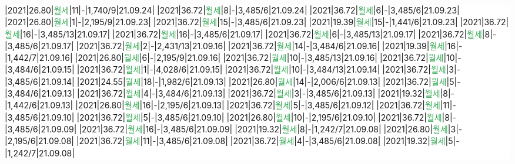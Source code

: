 |2021|26.80|<span style="color:#34A853">월세</span>|11|<span style="color:#444444">-</span>|1,740/9|21.09.24|
|2021|36.72|<span style="color:#34A853">월세</span>|8|<span style="color:#444444">-</span>|3,485/6|21.09.24|
|2021|36.72|<span style="color:#34A853">월세</span>|6|<span style="color:#444444">-</span>|3,485/6|21.09.23|
|2021|26.80|<span style="color:#34A853">월세</span>|1|<span style="color:#444444">-</span>|2,195/9|21.09.23|
|2021|36.72|<span style="color:#34A853">월세</span>|15|<span style="color:#444444">-</span>|3,485/6|21.09.23|
|2021|19.39|<span style="color:#34A853">월세</span>|15|<span style="color:#444444">-</span>|1,441/6|21.09.23|
|2021|36.72|<span style="color:#34A853">월세</span>|16|<span style="color:#444444">-</span>|3,485/13|21.09.17|
|2021|36.72|<span style="color:#34A853">월세</span>|16|<span style="color:#444444">-</span>|3,485/6|21.09.17|
|2021|36.72|<span style="color:#34A853">월세</span>|6|<span style="color:#444444">-</span>|3,485/13|21.09.17|
|2021|36.72|<span style="color:#34A853">월세</span>|8|<span style="color:#444444">-</span>|3,485/6|21.09.17|
|2021|36.72|<span style="color:#34A853">월세</span>|2|<span style="color:#444444">-</span>|2,431/13|21.09.16|
|2021|36.72|<span style="color:#34A853">월세</span>|14|<span style="color:#444444">-</span>|3,484/6|21.09.16|
|2021|19.39|<span style="color:#34A853">월세</span>|16|<span style="color:#444444">-</span>|1,442/7|21.09.16|
|2021|26.80|<span style="color:#34A853">월세</span>|6|<span style="color:#444444">-</span>|2,195/9|21.09.16|
|2021|36.72|<span style="color:#34A853">월세</span>|10|<span style="color:#444444">-</span>|3,485/13|21.09.16|
|2021|36.72|<span style="color:#34A853">월세</span>|10|<span style="color:#444444">-</span>|3,484/6|21.09.15|
|2021|36.72|<span style="color:#34A853">월세</span>|1|<span style="color:#444444">-</span>|4,028/6|21.09.15|
|2021|36.72|<span style="color:#34A853">월세</span>|10|<span style="color:#444444">-</span>|3,484/13|21.09.14|
|2021|36.72|<span style="color:#34A853">월세</span>|3|<span style="color:#444444">-</span>|3,485/6|21.09.14|
|2021|24.55|<span style="color:#34A853">월세</span>|18|<span style="color:#444444">-</span>|1,982/6|21.09.13|
|2021|26.80|<span style="color:#34A853">월세</span>|14|<span style="color:#444444">-</span>|2,006/6|21.09.13|
|2021|36.72|<span style="color:#34A853">월세</span>|5|<span style="color:#444444">-</span>|3,484/6|21.09.13|
|2021|36.72|<span style="color:#34A853">월세</span>|4|<span style="color:#444444">-</span>|3,484/6|21.09.13|
|2021|36.72|<span style="color:#34A853">월세</span>|3|<span style="color:#444444">-</span>|3,485/6|21.09.13|
|2021|19.32|<span style="color:#34A853">월세</span>|8|<span style="color:#444444">-</span>|1,442/6|21.09.13|
|2021|26.80|<span style="color:#34A853">월세</span>|16|<span style="color:#444444">-</span>|2,195/6|21.09.13|
|2021|36.72|<span style="color:#34A853">월세</span>|5|<span style="color:#444444">-</span>|3,485/6|21.09.12|
|2021|36.72|<span style="color:#34A853">월세</span>|11|<span style="color:#444444">-</span>|3,485/6|21.09.10|
|2021|36.72|<span style="color:#34A853">월세</span>|5|<span style="color:#444444">-</span>|3,485/6|21.09.10|
|2021|26.80|<span style="color:#34A853">월세</span>|10|<span style="color:#444444">-</span>|2,195/6|21.09.10|
|2021|36.72|<span style="color:#34A853">월세</span>|8|<span style="color:#444444">-</span>|3,485/6|21.09.09|
|2021|36.72|<span style="color:#34A853">월세</span>|16|<span style="color:#444444">-</span>|3,485/6|21.09.09|
|2021|19.32|<span style="color:#34A853">월세</span>|8|<span style="color:#444444">-</span>|1,242/7|21.09.08|
|2021|26.80|<span style="color:#34A853">월세</span>|3|<span style="color:#444444">-</span>|2,195/6|21.09.08|
|2021|36.72|<span style="color:#34A853">월세</span>|11|<span style="color:#444444">-</span>|3,485/6|21.09.08|
|2021|36.72|<span style="color:#34A853">월세</span>|4|<span style="color:#444444">-</span>|3,485/6|21.09.08|
|2021|19.32|<span style="color:#34A853">월세</span>|5|<span style="color:#444444">-</span>|1,242/7|21.09.08|